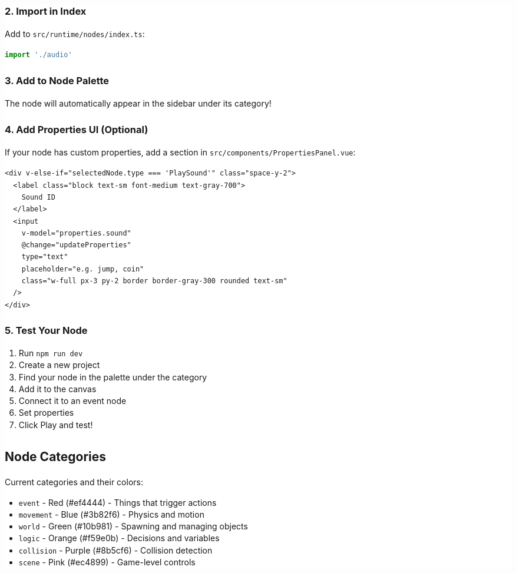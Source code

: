 ```typescript
```

### 2. Import in Index

Add to `src/runtime/nodes/index.ts`:

```typescript
import './audio'
```

### 3. Add to Node Palette

The node will automatically appear in the sidebar under its category!

### 4. Add Properties UI (Optional)

If your node has custom properties, add a section in `src/components/PropertiesPanel.vue`:

```vue
<div v-else-if="selectedNode.type === 'PlaySound'" class="space-y-2">
  <label class="block text-sm font-medium text-gray-700">
    Sound ID
  </label>
  <input
    v-model="properties.sound"
    @change="updateProperties"
    type="text"
    placeholder="e.g. jump, coin"
    class="w-full px-3 py-2 border border-gray-300 rounded text-sm"
  />
</div>
```

### 5. Test Your Node

1. Run `npm run dev`
2. Create a new project
3. Find your node in the palette under the category
4. Add it to the canvas
5. Connect it to an event node
6. Set properties
7. Click Play and test!

## Node Categories

Current categories and their colors:

- `event` - Red (#ef4444) - Things that trigger actions
- `movement` - Blue (#3b82f6) - Physics and motion
- `world` - Green (#10b981) - Spawning and managing objects
- `logic` - Orange (#f59e0b) - Decisions and variables
- `collision` - Purple (#8b5cf6) - Collision detection
- `scene` - Pink (#ec4899) - Game-level controls

